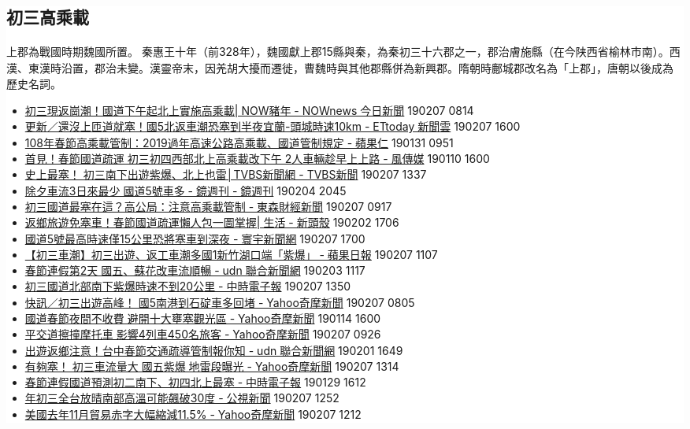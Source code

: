 ## 初三高乘載

上郡為戰國時期魏國所置。
秦惠王十年（前328年），魏國獻上郡15縣與秦，為秦初三十六郡之一，郡治膚施縣（在今陕西省榆林市南）。西漢、東漢時沿置，郡治未變。漢靈帝末，因羌胡大擾而遷徙，曹魏時與其他郡縣併為新興郡。隋朝時鄜城郡改名為「上郡」，唐朝以後成為歷史名詞。
- [初三現返崗潮！國道下午起北上實施高乘載| NOW豬年 - NOWnews 今日新聞](https://www.nownews.com/news/20190207/3215409/ "初三現返崗潮！國道下午起北上實施高乘載| NOW豬年 - NOWnews 今日新聞") 190207 0814
- [更新／還沒上匝道就塞！國5北返車潮恐塞到半夜宜蘭-頭城時速10km - ETtoday 新聞雲](https://www.ettoday.net/news/20190207/1373734.htm "更新／還沒上匝道就塞！國5北返車潮恐塞到半夜宜蘭-頭城時速10km - ETtoday 新聞雲") 190207 1600
- [108年春節高乘載管制：2019過年高速公路高乘載、國道管制規定 - 蘋果仁](https://applealmond.com/posts/47672 "108年春節高乘載管制：2019過年高速公路高乘載、國道管制規定 - 蘋果仁") 190131 0951
- [首見！春節國道疏運 初三初四西部北上高乘載改下午 2人車輛趁早上上路 - 風傳媒](https://www.storm.mg/article/811235 "首見！春節國道疏運 初三初四西部北上高乘載改下午 2人車輛趁早上上路 - 風傳媒") 190110 1600
- [史上最塞！ 初三南下出遊紫爆、北上也雷│TVBS新聞網 - TVBS新聞](https://news.tvbs.com.tw/life/1078998 "史上最塞！ 初三南下出遊紫爆、北上也雷│TVBS新聞網 - TVBS新聞") 190207 1337
- [除夕車流3日來最少 國道5號車多 - 鏡週刊 - 鏡週刊](https://www.mirrormedia.mg/story/20190204edi001 "除夕車流3日來最少 國道5號車多 - 鏡週刊 - 鏡週刊") 190204 2045
- [初三國道最塞在這？高公局：注意高乘載管制 - 東森財經新聞](https://fnc.ebc.net.tw/FncNews/headline/69379 "初三國道最塞在這？高公局：注意高乘載管制 - 東森財經新聞") 190207 0917
- [返鄉旅遊免塞車！春節國道疏運懶人包一圖掌握| 生活 - 新頭殼](https://newtalk.tw/news/view/2019-02-02/203595 "返鄉旅遊免塞車！春節國道疏運懶人包一圖掌握| 生活 - 新頭殼") 190202 1706
- [國道5號最高時速僅15公里恐將塞車到深夜 - 寰宇新聞網](http://globalnewstv.com.tw/201902/58546/ "國道5號最高時速僅15公里恐將塞車到深夜 - 寰宇新聞網") 190207 1700
- [【初三車潮】初三出遊、返工車潮多國1新竹湖口端「紫爆」 - 蘋果日報](https://tw.appledaily.com/new/realtime/20190207/1513810/ "【初三車潮】初三出遊、返工車潮多國1新竹湖口端「紫爆」 - 蘋果日報") 190207 1107
- [春節連假第2天 國五、蘇花改車流順暢 - udn 聯合新聞網](https://udn.com/news/story/7328/3630058 "春節連假第2天 國五、蘇花改車流順暢 - udn 聯合新聞網") 190203 1117
- [初三國道北部南下紫爆時速不到20公里 - 中時電子報](https://www.chinatimes.com/realtimenews/20190207000867-260405 "初三國道北部南下紫爆時速不到20公里 - 中時電子報") 190207 1350
- [快訊／初三出遊高峰！ 國5南港到石碇車多回堵 - Yahoo奇摩新聞](https://tw.news.yahoo.com/%E5%BF%AB%E8%A8%8A-%E5%88%9D%E4%B8%89%E5%87%BA%E9%81%8A%E9%AB%98%E5%B3%B0-%E5%9C%8B5%E5%8D%97%E6%B8%AF%E5%88%B0%E7%9F%B3%E7%A2%87%E8%BB%8A%E5%A4%9A%E5%9B%9E%E5%A0%B5-000557925.html "快訊／初三出遊高峰！ 國5南港到石碇車多回堵 - Yahoo奇摩新聞") 190207 0805
- [國道春節夜間不收費 避開十大壅塞觀光區 - Yahoo奇摩新聞](https://tw.news.yahoo.com/%E5%9C%8B%E9%81%93%E6%98%A5%E7%AF%80%E5%A4%9C%E9%96%93%E4%B8%8D%E6%94%B6%E8%B2%BB-%E9%81%BF%E9%96%8B%E5%8D%81%E5%A4%A7%E5%A3%85%E5%A1%9E%E8%A7%80%E5%85%89%E5%8D%80-003635856.html "國道春節夜間不收費 避開十大壅塞觀光區 - Yahoo奇摩新聞") 190114 1600
- [平交道擦撞摩托車 影響4列車450名旅客 - Yahoo奇摩新聞](https://tw.news.yahoo.com/%E5%B9%B3%E4%BA%A4%E9%81%93%E6%93%A6%E6%92%9E%E6%91%A9%E6%89%98%E8%BB%8A-%E5%BD%B1%E9%9F%BF4%E5%88%97%E8%BB%8A450%E5%90%8D%E6%97%85%E5%AE%A2-012617545.html "平交道擦撞摩托車 影響4列車450名旅客 - Yahoo奇摩新聞") 190207 0926
- [出遊返鄉注意！台中春節交通疏導管制報你知 - udn 聯合新聞網](https://udn.com/news/story/7320/3627766 "出遊返鄉注意！台中春節交通疏導管制報你知 - udn 聯合新聞網") 190201 1649
- [有夠塞！ 初三車流量大 國五紫爆 地雷段曝光 - Yahoo奇摩新聞](https://tw.news.yahoo.com/video/%E6%9C%89%E5%A4%A0%E5%A1%9E-%E5%88%9D%E4%B8%89%E8%BB%8A%E6%B5%81%E9%87%8F%E5%A4%A7-%E5%9C%8B%E4%BA%94%E7%B4%AB%E7%88%86-%E5%9C%B0%E9%9B%B7%E6%AE%B5%E6%9B%9D%E5%85%89-045945256.html "有夠塞！ 初三車流量大 國五紫爆 地雷段曝光 - Yahoo奇摩新聞") 190207 1314
- [春節連假國道預測初二南下、初四北上最塞 - 中時電子報](https://www.chinatimes.com/realtimenews/20190129003028-260405 "春節連假國道預測初二南下、初四北上最塞 - 中時電子報") 190129 1612
- [年初三全台放晴南部高溫可能飆破30度 - 公視新聞](https://news.pts.org.tw/article/421866 "年初三全台放晴南部高溫可能飆破30度 - 公視新聞") 190207 1252
- [美國去年11月貿易赤字大幅縮減11.5% - Yahoo奇摩新聞](https://tw.news.yahoo.com/%E7%BE%8E%E5%9C%8B%E5%8E%BB%E5%B9%B411%E6%9C%88%E8%B2%BF%E6%98%93%E8%B5%A4%E5%AD%97-%E5%A4%A7%E5%B9%85%E7%B8%AE%E6%B8%9B11-5-041259968.html "美國去年11月貿易赤字大幅縮減11.5% - Yahoo奇摩新聞") 190207 1212
